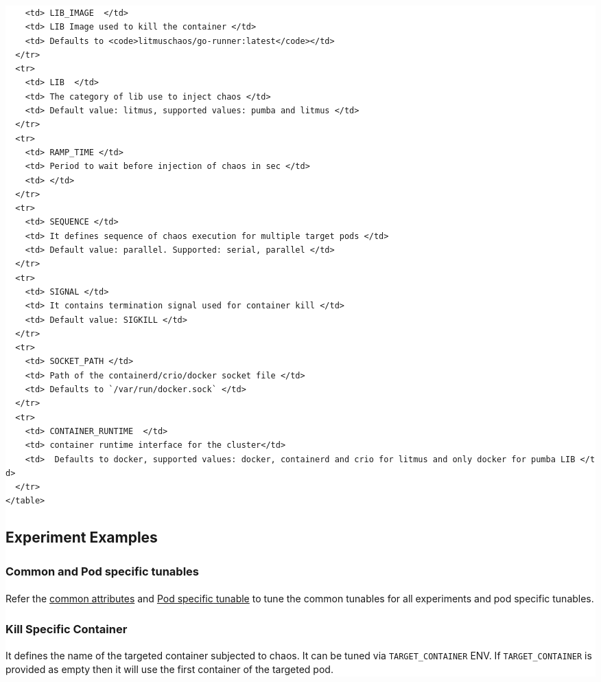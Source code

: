         <td> LIB_IMAGE  </td>
        <td> LIB Image used to kill the container </td>
        <td> Defaults to <code>litmuschaos/go-runner:latest</code></td>
      </tr>
      <tr>
        <td> LIB  </td>
        <td> The category of lib use to inject chaos </td>
        <td> Default value: litmus, supported values: pumba and litmus </td>
      </tr>
      <tr>
        <td> RAMP_TIME </td>
        <td> Period to wait before injection of chaos in sec </td>
        <td> </td>
      </tr>
      <tr>
        <td> SEQUENCE </td>
        <td> It defines sequence of chaos execution for multiple target pods </td>
        <td> Default value: parallel. Supported: serial, parallel </td>
      </tr>
      <tr>
        <td> SIGNAL </td>
        <td> It contains termination signal used for container kill </td>
        <td> Default value: SIGKILL </td>
      </tr>
      <tr>
        <td> SOCKET_PATH </td>
        <td> Path of the containerd/crio/docker socket file </td>
        <td> Defaults to `/var/run/docker.sock` </td>
      </tr>
      <tr>
        <td> CONTAINER_RUNTIME  </td>
        <td> container runtime interface for the cluster</td>
        <td>  Defaults to docker, supported values: docker, containerd and crio for litmus and only docker for pumba LIB </td>
      </tr>
    </table>

## Experiment Examples

### Common and Pod specific tunables

Refer the [common attributes](../common/common-tunables-for-all-experiments.md) and [Pod specific tunable](common-tunables-for-pod-experiments.md) to tune the common tunables for all experiments and pod specific tunables.  

### Kill Specific Container

It defines the name of the targeted container subjected to chaos. It can be tuned via `TARGET_CONTAINER` ENV. If `TARGET_CONTAINER` is provided as empty then it will use the first container of the targeted pod.
